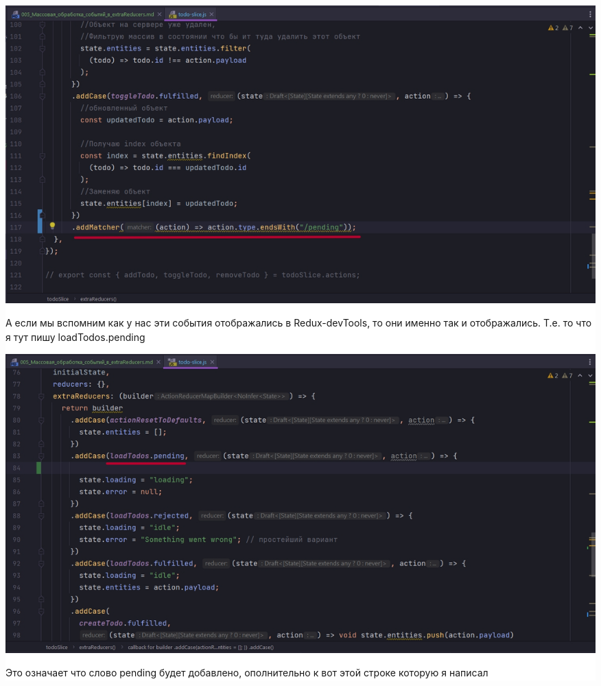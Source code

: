 ![](img/002.jpg)

А если мы вспомним как у нас эти события отображались в Redux-devTools, то они именно так и отображались. Т.е. то что я тут пишу loadTodos.pending

![](img/003.jpg)

Это означает что слово pending будет добавлено, ополнительно к вот этой строке которую я написал
